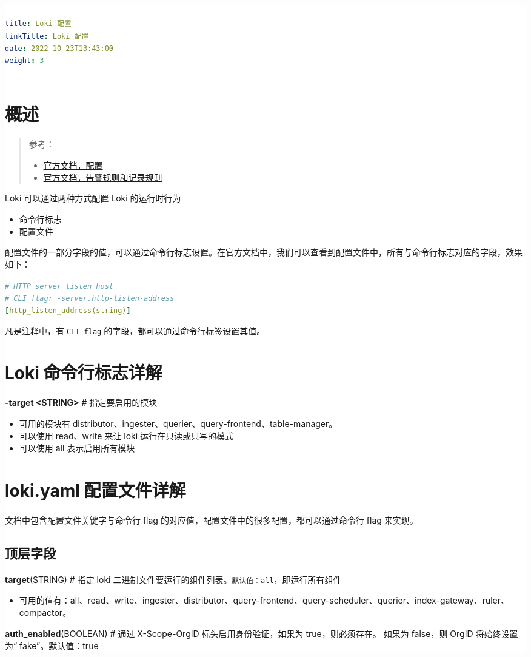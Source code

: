 ```yaml
---
title: Loki 配置
linkTitle: Loki 配置
date: 2022-10-23T13:43:00
weight: 3
---
```


# 概述

> 参考：
>
> - [官方文档，配置](https://grafana.com/docs/loki/latest/configuration/)
> - [官方文档，告警规则和记录规则](https://grafana.com/docs/loki/latest/rules/)

Loki 可以通过两种方式配置 Loki 的运行时行为

- 命令行标志
- 配置文件

配置文件的一部分字段的值，可以通过命令行标志设置。在官方文档中，我们可以查看到配置文件中，所有与命令行标志对应的字段，效果如下：

```yaml
# HTTP server listen host
# CLI flag: -server.http-listen-address
[http_listen_address(string)]
```

凡是注释中，有 `CLI flag` 的字段，都可以通过命令行标签设置其值。

# Loki 命令行标志详解

**-target \<STRING>** # 指定要启用的模块

- 可用的模块有 distributor、ingester、querier、query-frontend、table-manager。
- 可以使用 read、write 来让 loki 运行在只读或只写的模式
- 可以使用 all 表示启用所有模块

# loki.yaml 配置文件详解

文档中包含配置文件关键字与命令行 flag 的对应值，配置文件中的很多配置，都可以通过命令行 flag 来实现。

## 顶层字段

**target**(STRING) # 指定 loki 二进制文件要运行的组件列表。`默认值：all`，即运行所有组件

- 可用的值有：all、read、write、ingester、distributor、query-frontend、query-scheduler、querier、index-gateway、ruler、compactor。

**auth_enabled**(BOOLEAN) # 通过 X-Scope-OrgID 标头启用身份验证，如果为 true，则必须存在。 如果为 false，则 OrgID 将始终设置为“ fake”。默认值：true
